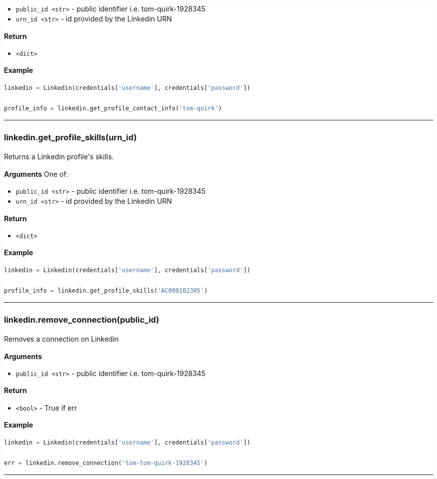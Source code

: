 - `public_id <str>` - public identifier i.e. tom-quirk-1928345
- `urn_id <str>` - id provided by the Linkedin URN

**Return**

- `<dict>`

**Example**

```python
linkedin = Linkedin(credentials['username'], credentials['password'])

profile_info = linkedin.get_profile_contact_info('tom-quirk')
```

---

<a name="get_profile_skills"></a>

### linkedin.get_profile_skills(urn_id)

Returns a Linkedin profile's skills.

**Arguments**
One of:

- `public_id <str>` - public identifier i.e. tom-quirk-1928345
- `urn_id <str>` - id provided by the Linkedin URN

**Return**

- `<dict>`

**Example**

```python
linkedin = Linkedin(credentials['username'], credentials['password'])

profile_info = linkedin.get_profile_skills('AC000102305')
```

---

<a name="remove_connection"></a>

### linkedin.remove_connection(public_id)

Removes a connection on Linkedin

**Arguments**

- `public_id <str>` - public identifier i.e. tom-quirk-1928345

**Return**

- `<bool>` - True if err

**Example**

```python
linkedin = Linkedin(credentials['username'], credentials['password'])

err = linkedin.remove_connection('tom-tom-quirk-1928345')
```

---
